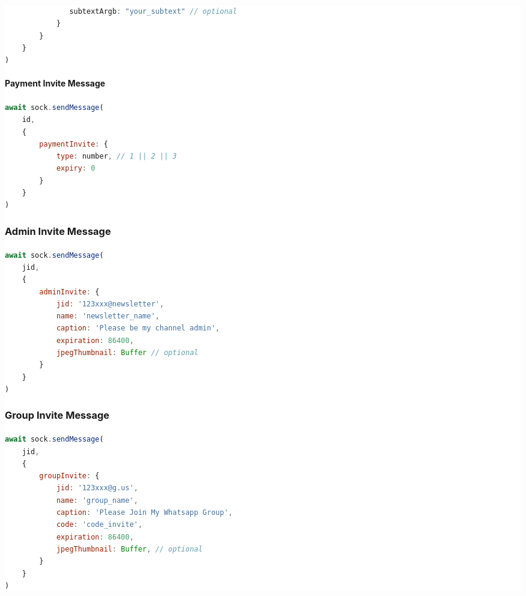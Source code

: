 ```js
               subtextArgb: "your_subtext" // optional
            }
        }
    }
)
```

#### Payment Invite Message
```js
await sock.sendMessage(
    id, 
    { 
        paymentInvite: {
            type: number, // 1 || 2 || 3
            expiry: 0 
        }   
    }
)
```

### Admin Invite Message
```js
await sock.sendMessage(
    jid,
    {
        adminInvite: {
            jid: '123xxx@newsletter',
            name: 'newsletter_name', 
            caption: 'Please be my channel admin',
            expiration: 86400,
            jpegThumbnail: Buffer // optional
        }
    }
)
```

### Group Invite Message
```js
await sock.sendMessage(
    jid,
    {
        groupInvite: {
            jid: '123xxx@g.us',
            name: 'group_name', 
            caption: 'Please Join My Whatsapp Group',
            code: 'code_invite',
            expiration: 86400,
            jpegThumbnail: Buffer, // optional            
        }
    }
)
```
